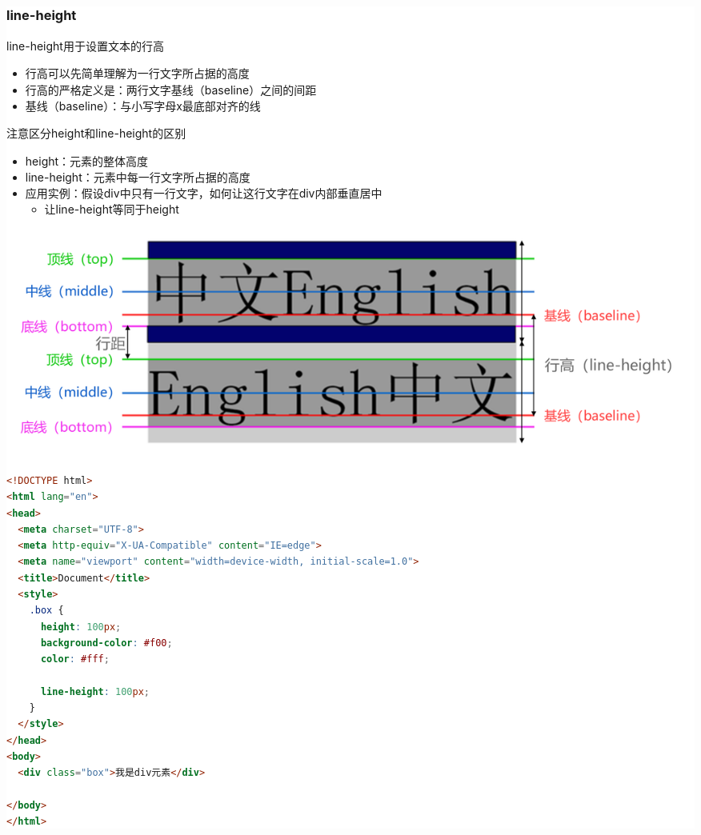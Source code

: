 ### line-height

line-height用于设置文本的行高

- 行高可以先简单理解为一行文字所占据的高度
- 行高的严格定义是：两行文字基线（baseline）之间的间距
- 基线（baseline）：与小写字母x最底部对齐的线

注意区分height和line-height的区别

- height：元素的整体高度
- line-height：元素中每一行文字所占据的高度
- 应用实例：假设div中只有一行文字，如何让这行文字在div内部垂直居中
	- 让line-height等同于height

![](image/Pasted%20image%2020250519220749.png)

```html
<!DOCTYPE html>  
<html lang="en">  
<head>  
  <meta charset="UTF-8">  
  <meta http-equiv="X-UA-Compatible" content="IE=edge">  
  <meta name="viewport" content="width=device-width, initial-scale=1.0">  
  <title>Document</title>  
  <style>  
    .box {  
      height: 100px;  
      background-color: #f00;  
      color: #fff;  
  
      line-height: 100px;  
    }  
  </style>  
</head>  
<body>  
  <div class="box">我是div元素</div>  
  
</body>  
</html>
```
